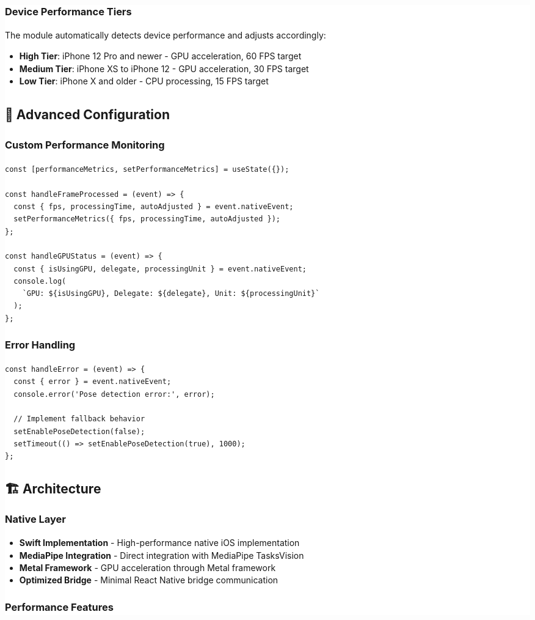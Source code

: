 ### Device Performance Tiers

The module automatically detects device performance and adjusts accordingly:

- **High Tier**: iPhone 12 Pro and newer - GPU acceleration, 60 FPS target
- **Medium Tier**: iPhone XS to iPhone 12 - GPU acceleration, 30 FPS target
- **Low Tier**: iPhone X and older - CPU processing, 15 FPS target

## 🔧 Advanced Configuration

### Custom Performance Monitoring

```tsx
const [performanceMetrics, setPerformanceMetrics] = useState({});

const handleFrameProcessed = (event) => {
  const { fps, processingTime, autoAdjusted } = event.nativeEvent;
  setPerformanceMetrics({ fps, processingTime, autoAdjusted });
};

const handleGPUStatus = (event) => {
  const { isUsingGPU, delegate, processingUnit } = event.nativeEvent;
  console.log(
    `GPU: ${isUsingGPU}, Delegate: ${delegate}, Unit: ${processingUnit}`
  );
};
```

### Error Handling

```tsx
const handleError = (event) => {
  const { error } = event.nativeEvent;
  console.error('Pose detection error:', error);

  // Implement fallback behavior
  setEnablePoseDetection(false);
  setTimeout(() => setEnablePoseDetection(true), 1000);
};
```

## 🏗️ Architecture

### Native Layer

- **Swift Implementation** - High-performance native iOS implementation
- **MediaPipe Integration** - Direct integration with MediaPipe TasksVision
- **Metal Framework** - GPU acceleration through Metal framework
- **Optimized Bridge** - Minimal React Native bridge communication

### Performance Features
